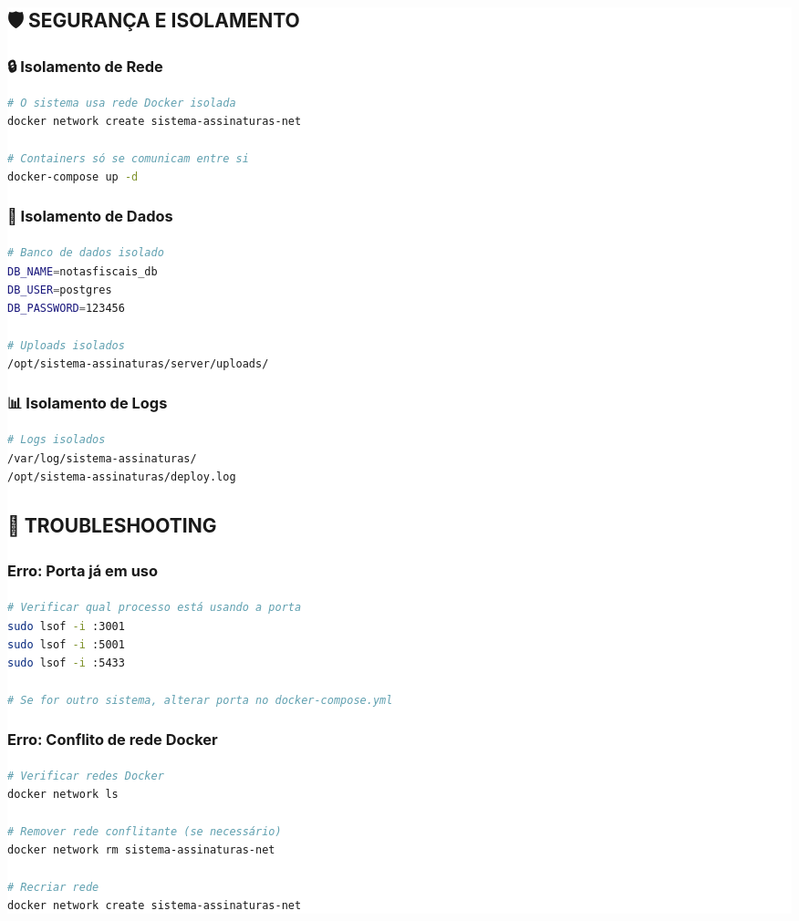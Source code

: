 ## 🛡️ **SEGURANÇA E ISOLAMENTO**

### **🔒 Isolamento de Rede**

```bash
# O sistema usa rede Docker isolada
docker network create sistema-assinaturas-net

# Containers só se comunicam entre si
docker-compose up -d
```

### **🔐 Isolamento de Dados**

```bash
# Banco de dados isolado
DB_NAME=notasfiscais_db
DB_USER=postgres
DB_PASSWORD=123456

# Uploads isolados
/opt/sistema-assinaturas/server/uploads/
```

### **📊 Isolamento de Logs**

```bash
# Logs isolados
/var/log/sistema-assinaturas/
/opt/sistema-assinaturas/deploy.log
```

## 🚨 **TROUBLESHOOTING**

### **Erro: Porta já em uso**

```bash
# Verificar qual processo está usando a porta
sudo lsof -i :3001
sudo lsof -i :5001
sudo lsof -i :5433

# Se for outro sistema, alterar porta no docker-compose.yml
```

### **Erro: Conflito de rede Docker**

```bash
# Verificar redes Docker
docker network ls

# Remover rede conflitante (se necessário)
docker network rm sistema-assinaturas-net

# Recriar rede
docker network create sistema-assinaturas-net
```
